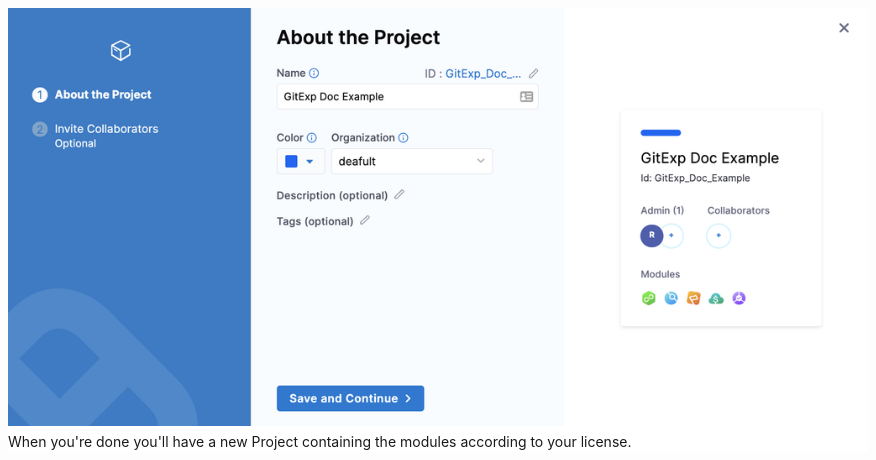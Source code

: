 ![](./static/harness-git-experience-quickstart-54.png)
When you're done you'll have a new Project containing the modules according to your license.
